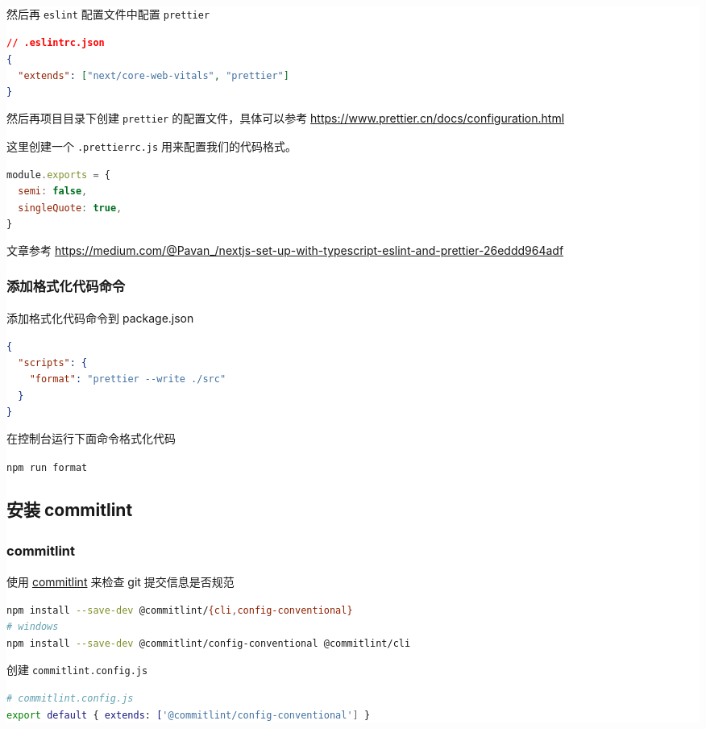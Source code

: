 然后再 `eslint` 配置文件中配置 `prettier`

```json
// .eslintrc.json
{
  "extends": ["next/core-web-vitals", "prettier"]
}
```

然后再项目目录下创建 `prettier` 的配置文件，具体可以参考 https://www.prettier.cn/docs/configuration.html

这里创建一个 `.prettierrc.js` 用来配置我们的代码格式。

```js
module.exports = {
  semi: false,
  singleQuote: true,
}
```

文章参考 https://medium.com/@Pavan_/nextjs-set-up-with-typescript-eslint-and-prettier-26eddd964adf

### 添加格式化代码命令

添加格式化代码命令到 package.json

```json
{
  "scripts": {
    "format": "prettier --write ./src"
  }
}
```

在控制台运行下面命令格式化代码

```bash
npm run format
```

## 安装 commitlint

### commitlint

使用 [commitlint](https://commitlint.js.org) 来检查 git 提交信息是否规范

```bash npm2yarn
npm install --save-dev @commitlint/{cli,config-conventional}
# windows
npm install --save-dev @commitlint/config-conventional @commitlint/cli
```

创建 `commitlint.config.js`

```bash
# commitlint.config.js
export default { extends: ['@commitlint/config-conventional'] }
```
